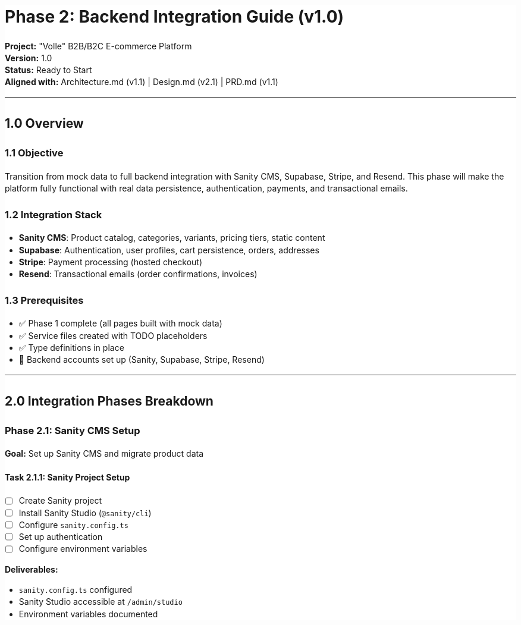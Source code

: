 # Phase 2: Backend Integration Guide (v1.0)

**Project:** "Volle" B2B/B2C E-commerce Platform  
**Version:** 1.0  
**Status:** Ready to Start  
**Aligned with:** Architecture.md (v1.1) | Design.md (v2.1) | PRD.md (v1.1)

---

## 1.0 Overview

### 1.1 Objective

Transition from mock data to full backend integration with Sanity CMS, Supabase, Stripe, and Resend. This phase will make the platform fully functional with real data persistence, authentication, payments, and transactional emails.

### 1.2 Integration Stack

- **Sanity CMS**: Product catalog, categories, variants, pricing tiers, static content
- **Supabase**: Authentication, user profiles, cart persistence, orders, addresses
- **Stripe**: Payment processing (hosted checkout)
- **Resend**: Transactional emails (order confirmations, invoices)

### 1.3 Prerequisites

- ✅ Phase 1 complete (all pages built with mock data)
- ✅ Service files created with TODO placeholders
- ✅ Type definitions in place
- 🔲 Backend accounts set up (Sanity, Supabase, Stripe, Resend)

---

## 2.0 Integration Phases Breakdown

### Phase 2.1: Sanity CMS Setup

**Goal:** Set up Sanity CMS and migrate product data

#### Task 2.1.1: Sanity Project Setup

- [ ] Create Sanity project
- [ ] Install Sanity Studio (`@sanity/cli`)
- [ ] Configure `sanity.config.ts`
- [ ] Set up authentication
- [ ] Configure environment variables

**Deliverables:**

- `sanity.config.ts` configured
- Sanity Studio accessible at `/admin/studio`
- Environment variables documented
